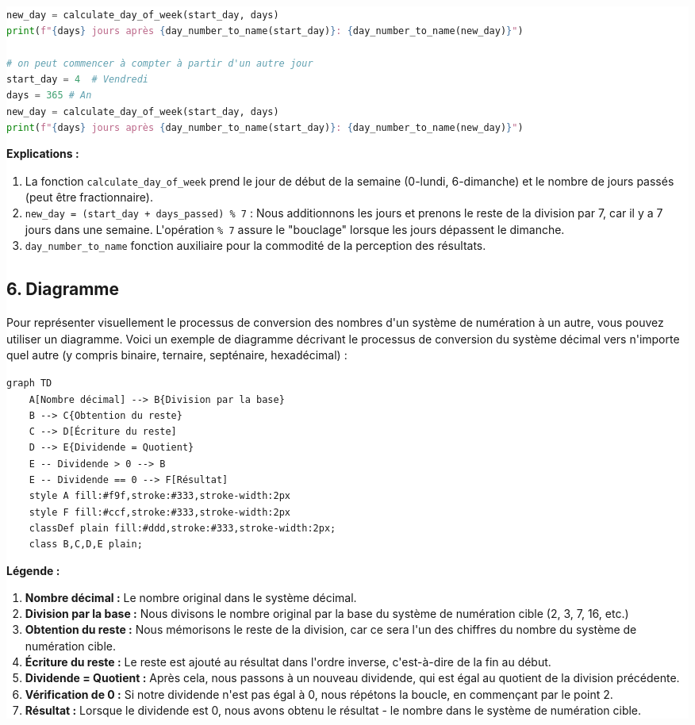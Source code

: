 ```python
new_day = calculate_day_of_week(start_day, days)
print(f"{days} jours après {day_number_to_name(start_day)}: {day_number_to_name(new_day)}")

# on peut commencer à compter à partir d'un autre jour
start_day = 4  # Vendredi
days = 365 # An
new_day = calculate_day_of_week(start_day, days)
print(f"{days} jours après {day_number_to_name(start_day)}: {day_number_to_name(new_day)}")
```

**Explications :**

1.  La fonction `calculate_day_of_week` prend le jour de début de la semaine (0-lundi, 6-dimanche) et le nombre de jours passés (peut être fractionnaire).
2.  `new_day = (start_day + days_passed) % 7` : Nous additionnons les jours et prenons le reste de la division par 7, car il y a 7 jours dans une semaine. L'opération `% 7` assure le "bouclage" lorsque les jours dépassent le dimanche.
3.  `day_number_to_name` fonction auxiliaire pour la commodité de la perception des résultats.

## 6. Diagramme

Pour représenter visuellement le processus de conversion des nombres d'un système de numération à un autre, vous pouvez utiliser un diagramme. Voici un exemple de diagramme décrivant le processus de conversion du système décimal vers n'importe quel autre (y compris binaire, ternaire, septénaire, hexadécimal) :

```mermaid
graph TD
    A[Nombre décimal] --> B{Division par la base}
    B --> C{Obtention du reste}
    C --> D[Écriture du reste]
    D --> E{Dividende = Quotient}
    E -- Dividende > 0 --> B
    E -- Dividende == 0 --> F[Résultat]
    style A fill:#f9f,stroke:#333,stroke-width:2px
    style F fill:#ccf,stroke:#333,stroke-width:2px
    classDef plain fill:#ddd,stroke:#333,stroke-width:2px;
    class B,C,D,E plain;
```

**Légende :**

1.  **Nombre décimal :** Le nombre original dans le système décimal.
2.  **Division par la base :** Nous divisons le nombre original par la base du système de numération cible (2, 3, 7, 16, etc.)
3.  **Obtention du reste :** Nous mémorisons le reste de la division, car ce sera l'un des chiffres du nombre du système de numération cible.
4.  **Écriture du reste :** Le reste est ajouté au résultat dans l'ordre inverse, c'est-à-dire de la fin au début.
5.  **Dividende = Quotient :** Après cela, nous passons à un nouveau dividende, qui est égal au quotient de la division précédente.
6.  **Vérification de 0 :** Si notre dividende n'est pas égal à 0, nous répétons la boucle, en commençant par le point 2.
7.  **Résultat :** Lorsque le dividende est 0, nous avons obtenu le résultat - le nombre dans le système de numération cible.
